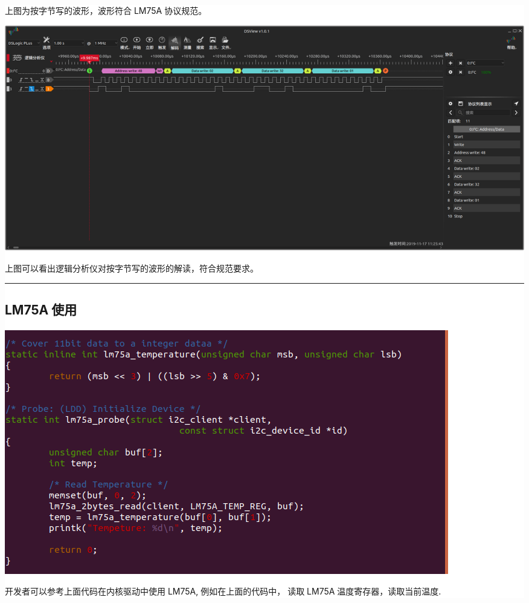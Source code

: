 上图为按字节写的波形，波形符合 LM75A 协议规范。

![](/assets/PDB/RPI/RPI000179.png)

上图可以看出逻辑分析仪对按字节写的波形的解读，符合规范要求。

-----------------------------------------

## <span id="M192">LM75A 使用</span>

![](/assets/PDB/RPI/RPI000180.png)

开发者可以参考上面代码在内核驱动中使用 LM75A, 例如在上面的代码中，
读取 LM75A 温度寄存器，读取当前温度.
